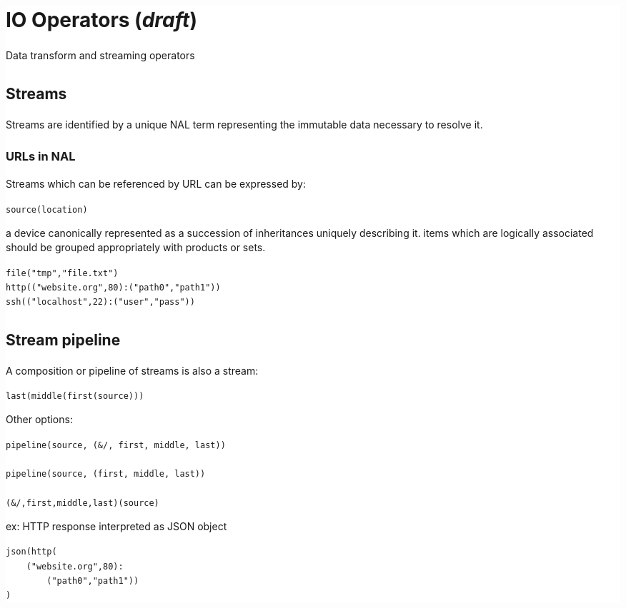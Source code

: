 # IO Operators (_draft_)

Data transform and streaming operators

## Streams

Streams are identified by a unique NAL term
representing the immutable data necessary
to resolve it.

### URLs in NAL
Streams which can be referenced by URL can
be expressed by:

```
source(location)
```

a device canonically represented as a succession of
inheritances uniquely describing it. items which
are logically associated should be grouped appropriately
with products or sets.


```
file("tmp","file.txt")
http(("website.org",80):("path0","path1"))
ssh(("localhost",22):("user","pass"))
```


## Stream pipeline

A composition or pipeline of streams
is also a stream:

```
last(middle(first(source)))
```

Other options:

```
pipeline(source, (&/, first, middle, last))

pipeline(source, (first, middle, last))

(&/,first,middle,last)(source)
```

ex: HTTP response interpreted as JSON object
```
json(http(
    ("website.org",80):
        ("path0","path1"))
)
```
